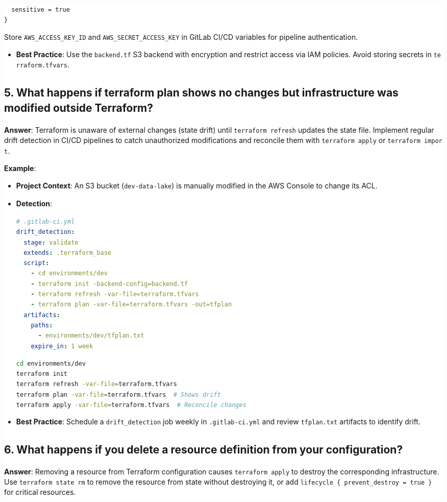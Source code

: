   ```hcl
    sensitive = true
  }
  ```
  Store `AWS_ACCESS_KEY_ID` and `AWS_SECRET_ACCESS_KEY` in GitLab CI/CD variables for pipeline authentication.

- **Best Practice**: Use the `backend.tf` S3 backend with encryption and restrict access via IAM policies. Avoid storing secrets in `terraform.tfvars`.

## 5. What happens if terraform plan shows no changes but infrastructure was modified outside Terraform?

**Answer**: Terraform is unaware of external changes (state drift) until `terraform refresh` updates the state file. Implement regular drift detection in CI/CD pipelines to catch unauthorized modifications and reconcile them with `terraform apply` or `terraform import`.

**Example**:

- **Project Context**: An S3 bucket (`dev-data-lake`) is manually modified in the AWS Console to change its ACL.
- **Detection**:

  ```yaml
  # .gitlab-ci.yml
  drift_detection:
    stage: validate
    extends: .terraform_base
    script:
      - cd environments/dev
      - terraform init -backend-config=backend.tf
      - terraform refresh -var-file=terraform.tfvars
      - terraform plan -var-file=terraform.tfvars -out=tfplan
    artifacts:
      paths:
        - environments/dev/tfplan.txt
      expire_in: 1 week
  ```
  ```bash
  cd environments/dev
  terraform init
  terraform refresh -var-file=terraform.tfvars
  terraform plan -var-file=terraform.tfvars  # Shows drift
  terraform apply -var-file=terraform.tfvars  # Reconcile changes
  ```

- **Best Practice**: Schedule a `drift_detection` job weekly in `.gitlab-ci.yml` and review `tfplan.txt` artifacts to identify drift.

## 6. What happens if you delete a resource definition from your configuration?

**Answer**: Removing a resource from Terraform configuration causes `terraform apply` to destroy the corresponding infrastructure. Use `terraform state rm` to remove the resource from state without destroying it, or add `lifecycle { prevent_destroy = true }` for critical resources.
